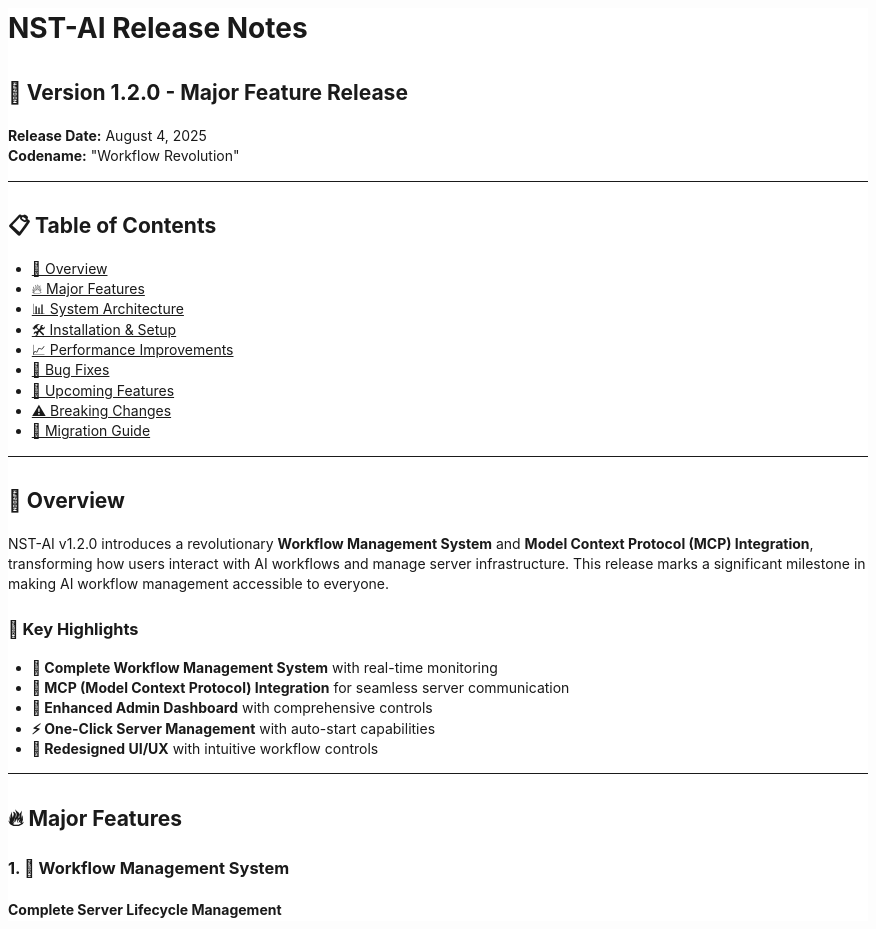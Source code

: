 # NST-AI Release Notes

## 🚀 Version 1.2.0 - Major Feature Release
**Release Date:** August 4, 2025  
**Codename:** "Workflow Revolution"

---

## 📋 Table of Contents
- [🎯 Overview](#-overview)
- [🔥 Major Features](#-major-features)
- [📊 System Architecture](#-system-architecture)
- [🛠️ Installation & Setup](#️-installation--setup)
- [📈 Performance Improvements](#-performance-improvements)
- [🐛 Bug Fixes](#-bug-fixes)
- [🔮 Upcoming Features](#-upcoming-features)
- [⚠️ Breaking Changes](#️-breaking-changes)
- [📖 Migration Guide](#-migration-guide)

---

## 🎯 Overview

NST-AI v1.2.0 introduces a revolutionary **Workflow Management System** and **Model Context Protocol (MCP) Integration**, transforming how users interact with AI workflows and manage server infrastructure. This release marks a significant milestone in making AI workflow management accessible to everyone.

### 🌟 Key Highlights
- **🔄 Complete Workflow Management System** with real-time monitoring
- **🔌 MCP (Model Context Protocol) Integration** for seamless server communication
- **📱 Enhanced Admin Dashboard** with comprehensive controls
- **⚡ One-Click Server Management** with auto-start capabilities
- **🎨 Redesigned UI/UX** with intuitive workflow controls

---

## 🔥 Major Features

### 1. 🔄 Workflow Management System

#### **Complete Server Lifecycle Management**
